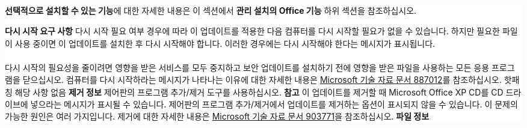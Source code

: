 <strong>선택적으로 설치할 수 있는 기능</strong>에 대한 자세한 내용은 이 섹션에서 <strong>관리 설치의 Office 기능</strong> 하위 섹션을 참조하십시오.</td>
</tr>
<tr class="odd">
<td style="border:1px solid black;"><strong>다시 시작 요구 사항</strong></td>
<td style="border:1px solid black;"></td>
</tr>
<tr class="even">
<td style="border:1px solid black;">다시 시작 필요 여부</td>
<td style="border:1px solid black;">경우에 따라 이 업데이트를 적용한 다음 컴퓨터를 다시 시작할 필요가 없을 수 있습니다. 하지만 필요한 파일이 사용 중이면 이 업데이트를 설치한 후 다시 시작해야 합니다. 이러한 경우에는 다시 시작해야 한다는 메시지가 표시됩니다.<br />
<br />
다시 시작의 필요성을 줄이려면 영향을 받은 서비스를 모두 중지하고 보안 업데이트를 설치하기 전에 영향을 받은 파일을 사용하는 모든 응용 프로그램을 닫으십시오. 컴퓨터를 다시 시작하라는 메시지가 나타나는 이유에 대한 자세한 내용은 <a href="http://support.microsoft.com/kb/887012">Microsoft 기술 자료 문서 887012</a>를 참조하십시오.</td>
</tr>
<tr class="odd">
<td style="border:1px solid black;">핫패칭</td>
<td style="border:1px solid black;">해당 사항 없음</td>
</tr>
<tr class="even">
<td style="border:1px solid black;"><strong>제거 정보</strong></td>
<td style="border:1px solid black;">제어판의 프로그램 추가/제거 도구를 사용하십시오.
<strong>참고</strong> 이 업데이트를 제거할 때 Microsoft Office XP CD를 CD 드라이브에 넣으라는 메시지가 표시될 수 있습니다. 제어판의 프로그램 추가/제거에서 업데이트를 제거하는 옵션이 표시되지 않을 수 있습니다. 이 문제의 가능한 원인은 여러 가지입니다. 제거에 대한 자세한 내용은 <a href="http://support.microsoft.com/kb/903771">Microsoft 기술 자료 문서 903771</a>을 참조하십시오.</td>
</tr>
<tr class="odd">
<td style="border:1px solid black;"><strong>파일 정보</strong></td>
